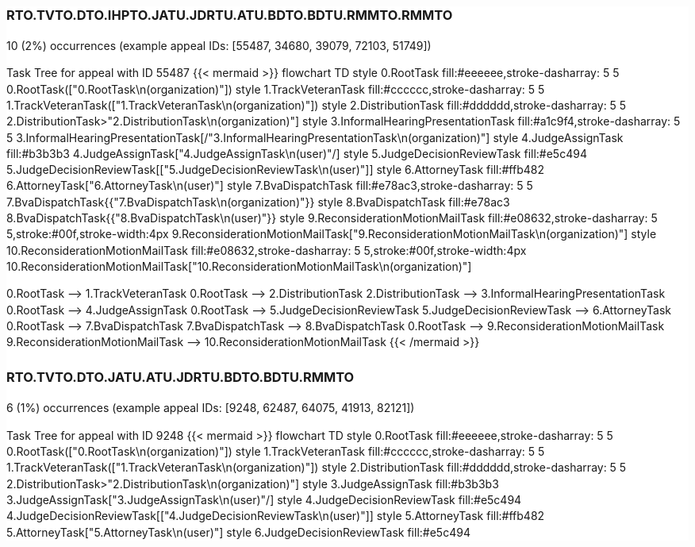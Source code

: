 
### RTO.TVTO.DTO.IHPTO.JATU.JDRTU.ATU.BDTO.BDTU.RMMTO.RMMTO

10 (2%) occurrences (example appeal IDs: [55487, 34680, 39079, 72103, 51749])

Task Tree for appeal with ID 55487
{{< mermaid >}}
flowchart TD
style 0.RootTask fill:#eeeeee,stroke-dasharray: 5 5
  0.RootTask(["0.RootTask\n(organization)"])
style 1.TrackVeteranTask fill:#cccccc,stroke-dasharray: 5 5
  1.TrackVeteranTask(["1.TrackVeteranTask\n(organization)"])
style 2.DistributionTask fill:#dddddd,stroke-dasharray: 5 5
  2.DistributionTask>"2.DistributionTask\n(organization)"]
style 3.InformalHearingPresentationTask fill:#a1c9f4,stroke-dasharray: 5 5
  3.InformalHearingPresentationTask[/"3.InformalHearingPresentationTask\n(organization)"\]
style 4.JudgeAssignTask fill:#b3b3b3
  4.JudgeAssignTask[\"4.JudgeAssignTask\n(user)"/]
style 5.JudgeDecisionReviewTask fill:#e5c494
  5.JudgeDecisionReviewTask[["5.JudgeDecisionReviewTask\n(user)"]]
style 6.AttorneyTask fill:#ffb482
  6.AttorneyTask["6.AttorneyTask\n(user)"]
style 7.BvaDispatchTask fill:#e78ac3,stroke-dasharray: 5 5
  7.BvaDispatchTask{{"7.BvaDispatchTask\n(organization)"}}
style 8.BvaDispatchTask fill:#e78ac3
  8.BvaDispatchTask{{"8.BvaDispatchTask\n(user)"}}
style 9.ReconsiderationMotionMailTask fill:#e08632,stroke-dasharray: 5 5,stroke:#00f,stroke-width:4px
  9.ReconsiderationMotionMailTask["9.ReconsiderationMotionMailTask\n(organization)"]
style 10.ReconsiderationMotionMailTask fill:#e08632,stroke-dasharray: 5 5,stroke:#00f,stroke-width:4px
  10.ReconsiderationMotionMailTask["10.ReconsiderationMotionMailTask\n(organization)"]

0.RootTask --> 1.TrackVeteranTask
0.RootTask --> 2.DistributionTask
2.DistributionTask --> 3.InformalHearingPresentationTask
0.RootTask --> 4.JudgeAssignTask
0.RootTask --> 5.JudgeDecisionReviewTask
5.JudgeDecisionReviewTask --> 6.AttorneyTask
0.RootTask --> 7.BvaDispatchTask
7.BvaDispatchTask --> 8.BvaDispatchTask
0.RootTask --> 9.ReconsiderationMotionMailTask
9.ReconsiderationMotionMailTask --> 10.ReconsiderationMotionMailTask
{{< /mermaid >}}


### RTO.TVTO.DTO.JATU.ATU.JDRTU.BDTO.BDTU.RMMTO

6 (1%) occurrences (example appeal IDs: [9248, 62487, 64075, 41913, 82121])

Task Tree for appeal with ID 9248
{{< mermaid >}}
flowchart TD
style 0.RootTask fill:#eeeeee,stroke-dasharray: 5 5
  0.RootTask(["0.RootTask\n(organization)"])
style 1.TrackVeteranTask fill:#cccccc,stroke-dasharray: 5 5
  1.TrackVeteranTask(["1.TrackVeteranTask\n(organization)"])
style 2.DistributionTask fill:#dddddd,stroke-dasharray: 5 5
  2.DistributionTask>"2.DistributionTask\n(organization)"]
style 3.JudgeAssignTask fill:#b3b3b3
  3.JudgeAssignTask[\"3.JudgeAssignTask\n(user)"/]
style 4.JudgeDecisionReviewTask fill:#e5c494
  4.JudgeDecisionReviewTask[["4.JudgeDecisionReviewTask\n(user)"]]
style 5.AttorneyTask fill:#ffb482
  5.AttorneyTask["5.AttorneyTask\n(user)"]
style 6.JudgeDecisionReviewTask fill:#e5c494
